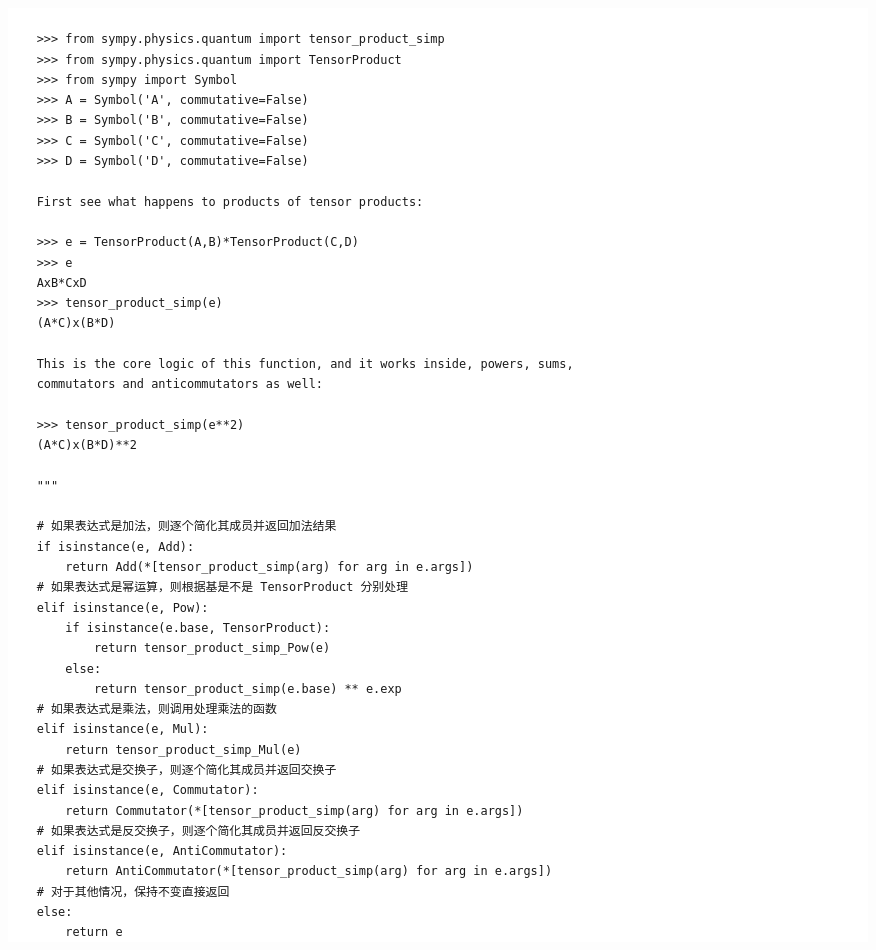 ```

    >>> from sympy.physics.quantum import tensor_product_simp
    >>> from sympy.physics.quantum import TensorProduct
    >>> from sympy import Symbol
    >>> A = Symbol('A', commutative=False)
    >>> B = Symbol('B', commutative=False)
    >>> C = Symbol('C', commutative=False)
    >>> D = Symbol('D', commutative=False)

    First see what happens to products of tensor products:

    >>> e = TensorProduct(A,B)*TensorProduct(C,D)
    >>> e
    AxB*CxD
    >>> tensor_product_simp(e)
    (A*C)x(B*D)

    This is the core logic of this function, and it works inside, powers, sums,
    commutators and anticommutators as well:

    >>> tensor_product_simp(e**2)
    (A*C)x(B*D)**2

    """

    # 如果表达式是加法，则逐个简化其成员并返回加法结果
    if isinstance(e, Add):
        return Add(*[tensor_product_simp(arg) for arg in e.args])
    # 如果表达式是幂运算，则根据基是不是 TensorProduct 分别处理
    elif isinstance(e, Pow):
        if isinstance(e.base, TensorProduct):
            return tensor_product_simp_Pow(e)
        else:
            return tensor_product_simp(e.base) ** e.exp
    # 如果表达式是乘法，则调用处理乘法的函数
    elif isinstance(e, Mul):
        return tensor_product_simp_Mul(e)
    # 如果表达式是交换子，则逐个简化其成员并返回交换子
    elif isinstance(e, Commutator):
        return Commutator(*[tensor_product_simp(arg) for arg in e.args])
    # 如果表达式是反交换子，则逐个简化其成员并返回反交换子
    elif isinstance(e, AntiCommutator):
        return AntiCommutator(*[tensor_product_simp(arg) for arg in e.args])
    # 对于其他情况，保持不变直接返回
    else:
        return e
```